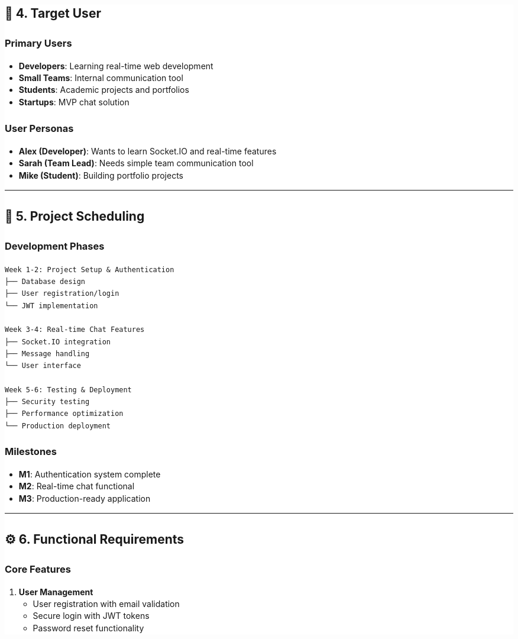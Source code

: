 
## 👥 **4. Target User**

### Primary Users
- **Developers**: Learning real-time web development
- **Small Teams**: Internal communication tool
- **Students**: Academic projects and portfolios
- **Startups**: MVP chat solution

### User Personas
- **Alex (Developer)**: Wants to learn Socket.IO and real-time features
- **Sarah (Team Lead)**: Needs simple team communication tool
- **Mike (Student)**: Building portfolio projects

---

## 📅 **5. Project Scheduling**

### Development Phases
```
Week 1-2: Project Setup & Authentication
├── Database design
├── User registration/login
└── JWT implementation

Week 3-4: Real-time Chat Features
├── Socket.IO integration
├── Message handling
└── User interface

Week 5-6: Testing & Deployment
├── Security testing
├── Performance optimization
└── Production deployment
```

### Milestones
- **M1**: Authentication system complete
- **M2**: Real-time chat functional
- **M3**: Production-ready application

---

## ⚙️ **6. Functional Requirements**

### Core Features
1. **User Management**
   - User registration with email validation
   - Secure login with JWT tokens
   - Password reset functionality
